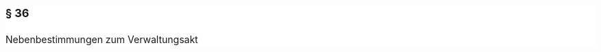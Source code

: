 </div>

</div>

</div>

</div>

<span id="BJNR012530976BJNE005602301.html"></span>

### § 36  
Nebenbestimmungen zum Verwaltungsakt

<div>

<div class="jnhtml">

<div>

<div class="jurAbsatz">

